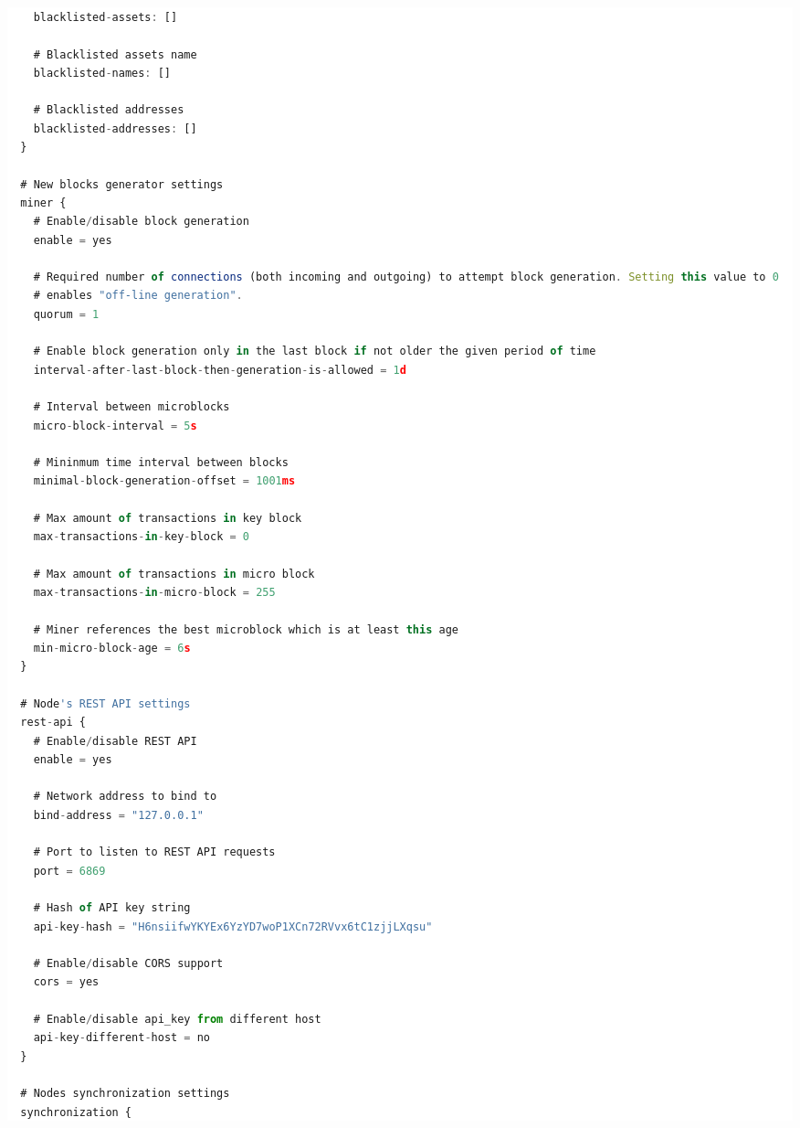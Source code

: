 ```js
    blacklisted-assets: []

    # Blacklisted assets name
    blacklisted-names: []

    # Blacklisted addresses
    blacklisted-addresses: []
  }

  # New blocks generator settings
  miner {
    # Enable/disable block generation
    enable = yes

    # Required number of connections (both incoming and outgoing) to attempt block generation. Setting this value to 0
    # enables "off-line generation".
    quorum = 1

    # Enable block generation only in the last block if not older the given period of time
    interval-after-last-block-then-generation-is-allowed = 1d

    # Interval between microblocks
    micro-block-interval = 5s

    # Mininmum time interval between blocks
    minimal-block-generation-offset = 1001ms

    # Max amount of transactions in key block
    max-transactions-in-key-block = 0

    # Max amount of transactions in micro block
    max-transactions-in-micro-block = 255

    # Miner references the best microblock which is at least this age
    min-micro-block-age = 6s
  }

  # Node's REST API settings
  rest-api {
    # Enable/disable REST API
    enable = yes

    # Network address to bind to
    bind-address = "127.0.0.1"

    # Port to listen to REST API requests
    port = 6869

    # Hash of API key string
    api-key-hash = "H6nsiifwYKYEx6YzYD7woP1XCn72RVvx6tC1zjjLXqsu"

    # Enable/disable CORS support
    cors = yes

    # Enable/disable api_key from different host
    api-key-different-host = no
  }

  # Nodes synchronization settings
  synchronization {

```